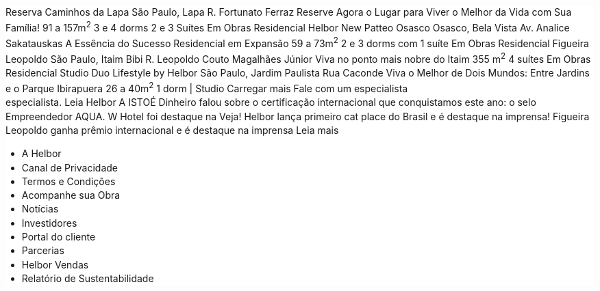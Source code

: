 Reserva Caminhos da Lapa
São Paulo, Lapa
R. Fortunato Ferraz
Reserve Agora o Lugar para Viver o Melhor da Vida com Sua Família! 
91 a 157m<sup>2</sup>
3 e 4 dorms 2 e 3 Suítes
Em Obras
Residencial
Helbor New Patteo Osasco
Osasco, Bela Vista
Av. Analice Sakatauskas
A Essência do Sucesso Residencial em Expansão
59 a 73m<sup>2</sup>
2 e 3 dorms com 1 suíte
Em Obras
Residencial
Figueira Leopoldo
São Paulo, Itaim Bibi
R. Leopoldo Couto Magalhães Júnior
Viva no ponto mais nobre do Itaim
355 m<sup>2</sup>
4 suítes
Em Obras
Residencial
Studio
Duo Lifestyle by Helbor
São Paulo, Jardim Paulista
Rua Caconde
Viva o Melhor de Dois Mundos: Entre Jardins e o Parque Ibirapuera
26 a 40m<sup>2</sup>
1 dorm | Studio
Carregar mais
Fale com um especialista   
especialista. 
Leia Helbor
A ISTOÉ Dinheiro falou sobre o certificação internacional que conquistamos este ano: o selo Empreendedor AQUA.
W Hotel foi destaque na Veja!
Helbor lança primeiro cat place do Brasil e é destaque na imprensa!
Figueira Leopoldo ganha prêmio internacional e é destaque na imprensa
Leia mais
  * A Helbor
  * Canal de Privacidade
  * Termos e Condições
  * Acompanhe sua Obra
  * Notícias
  * Investidores
  * Portal do cliente
  * Parcerias
  * Helbor Vendas
  * Relatório de Sustentabilidade
